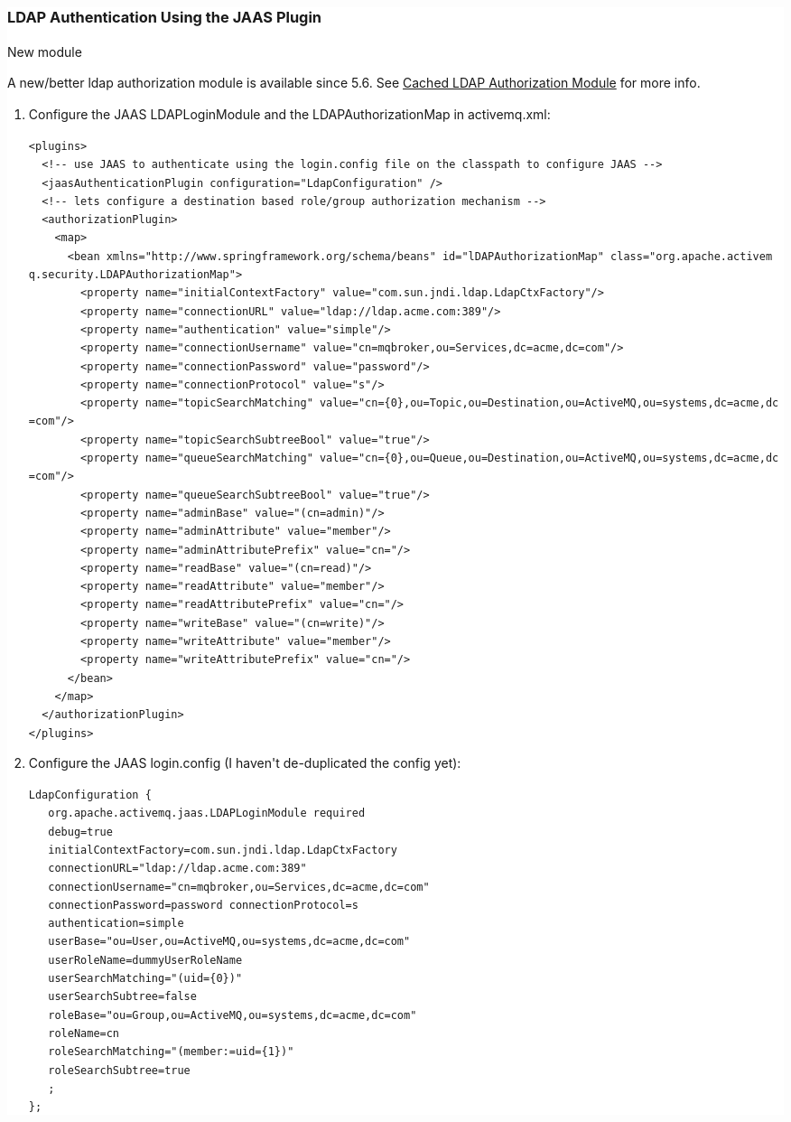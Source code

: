 ### LDAP Authentication Using the JAAS Plugin

New module

A new/better ldap authorization module is available since 5.6. See [Cached LDAP Authorization Module](cached-ldap-authorization-module) for more info.

1. Configure the JAAS LDAPLoginModule and the LDAPAuthorizationMap in activemq.xml:

    ```
    <plugins> 
      <!-- use JAAS to authenticate using the login.config file on the classpath to configure JAAS --> 
      <jaasAuthenticationPlugin configuration="LdapConfiguration" /> 
      <!-- lets configure a destination based role/group authorization mechanism --> 
      <authorizationPlugin> 
        <map> 
          <bean xmlns="http://www.springframework.org/schema/beans" id="lDAPAuthorizationMap" class="org.apache.activemq.security.LDAPAuthorizationMap"> 
            <property name="initialContextFactory" value="com.sun.jndi.ldap.LdapCtxFactory"/> 
            <property name="connectionURL" value="ldap://ldap.acme.com:389"/> 
            <property name="authentication" value="simple"/> 
            <property name="connectionUsername" value="cn=mqbroker,ou=Services,dc=acme,dc=com"/> 
            <property name="connectionPassword" value="password"/> 
            <property name="connectionProtocol" value="s"/> 
            <property name="topicSearchMatching" value="cn={0},ou=Topic,ou=Destination,ou=ActiveMQ,ou=systems,dc=acme,dc=com"/> 
            <property name="topicSearchSubtreeBool" value="true"/> 
            <property name="queueSearchMatching" value="cn={0},ou=Queue,ou=Destination,ou=ActiveMQ,ou=systems,dc=acme,dc=com"/> 
            <property name="queueSearchSubtreeBool" value="true"/> 
            <property name="adminBase" value="(cn=admin)"/> 
            <property name="adminAttribute" value="member"/> 
            <property name="adminAttributePrefix" value="cn="/> 
            <property name="readBase" value="(cn=read)"/> 
            <property name="readAttribute" value="member"/> 
            <property name="readAttributePrefix" value="cn="/> 
            <property name="writeBase" value="(cn=write)"/> 
            <property name="writeAttribute" value="member"/> 
            <property name="writeAttributePrefix" value="cn="/> 
          </bean> 
        </map> 
      </authorizationPlugin> 
    </plugins>
    ```

2. Configure the JAAS login.config (I haven't de-duplicated the config yet):
    ```
    LdapConfiguration { 
       org.apache.activemq.jaas.LDAPLoginModule required 
       debug=true 
       initialContextFactory=com.sun.jndi.ldap.LdapCtxFactory 
       connectionURL="ldap://ldap.acme.com:389" 
       connectionUsername="cn=mqbroker,ou=Services,dc=acme,dc=com" 
       connectionPassword=password connectionProtocol=s 
       authentication=simple 
       userBase="ou=User,ou=ActiveMQ,ou=systems,dc=acme,dc=com" 
       userRoleName=dummyUserRoleName 
       userSearchMatching="(uid={0})" 
       userSearchSubtree=false 
       roleBase="ou=Group,ou=ActiveMQ,ou=systems,dc=acme,dc=com" 
       roleName=cn 
       roleSearchMatching="(member:=uid={1})" 
       roleSearchSubtree=true 
       ; 
    };